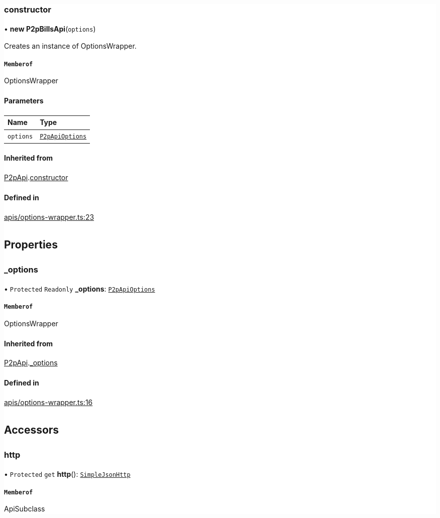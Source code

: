 ### constructor

• **new P2pBillsApi**(`options`)

Creates an instance of OptionsWrapper.

**`Memberof`**

OptionsWrapper

#### Parameters

| Name | Type |
| :------ | :------ |
| `options` | [`P2pApiOptions`](../interfaces/index.QIWI.P2pApiOptions.md) |

#### Inherited from

[P2pApi](index._internal_.P2pApi.md).[constructor](index._internal_.P2pApi.md#constructor)

#### Defined in

[apis/options-wrapper.ts:23](https://github.com/AlexXanderGrib/node-qiwi-sdk/blob/8cf62fb/src/apis/options-wrapper.ts#L23)

## Properties

### \_options

• `Protected` `Readonly` **\_options**: [`P2pApiOptions`](../interfaces/index.QIWI.P2pApiOptions.md)

**`Memberof`**

OptionsWrapper

#### Inherited from

[P2pApi](index._internal_.P2pApi.md).[_options](index._internal_.P2pApi.md#_options)

#### Defined in

[apis/options-wrapper.ts:16](https://github.com/AlexXanderGrib/node-qiwi-sdk/blob/8cf62fb/src/apis/options-wrapper.ts#L16)

## Accessors

### http

• `Protected` `get` **http**(): [`SimpleJsonHttp`](index.QIWI.SimpleJsonHttp.md)

**`Memberof`**

ApiSubclass
